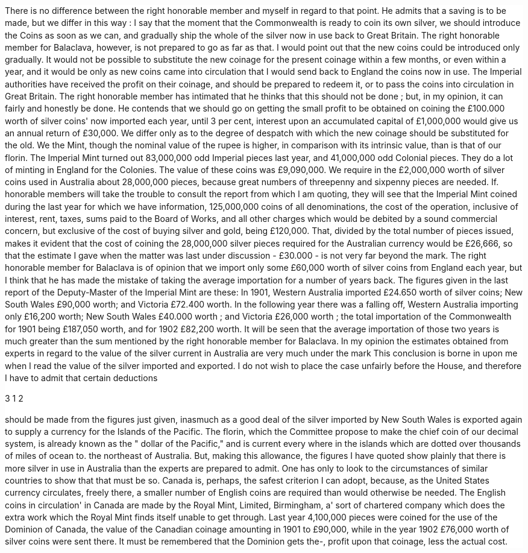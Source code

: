 There is no difference between the right honorable member and myself in regard to that point. He admits that a saving is to be made, but we differ in this way : I say that the moment that the Commonwealth is ready to coin its own silver, we should introduce the Coins as soon as we can, and gradually ship the whole of the silver now in use back to Great Britain. The right honorable member for Balaclava, however, is not prepared to go as far as that. I would point out that the new coins could be introduced only gradually. It would not be possible to substitute the new coinage for the present coinage within a few months, or even within a year, and it would be only as new coins came into circulation that I would send back to England the coins now in use. The Imperial authorities have received the profit on their coinage, and should be prepared to redeem it, or to pass the coins into circulation in Great Britain. The right honorable member has intimated that he thinks that this should not be done ; but, in my opinion, it can fairly and honestly be done. He contends that we should go on getting the small profit to be obtained on coining the £100.000 worth of silver coins' now imported each year, until 3 per cent, interest upon an accumulated capital of £1,000,000 would give us an annual return of £30,000. We differ only as to the degree of despatch with which the new coinage should be substituted for the old. We the Mint, though the nominal value of the rupee is higher, in comparison with its intrinsic value, than is that of our florin. The Imperial Mint turned out 83,000,000 odd Imperial pieces last year, and 41,000,000 odd Colonial pieces. They do a lot of minting in England for the Colonies. The value of these coins was £9,090,000. We require in the £2,000,000 worth of silver coins used in Australia about 28,000,000 pieces, because great numbers of threepenny and sixpenny pieces are needed. If. honorable members will take the trouble to consult the report from which I am quoting, they will see that the Imperial Mint coined during the last year for which we have information, 125,000,000 coins of all denominations, the cost of the operation, inclusive of interest, rent, taxes, sums paid to the Board of Works, and all other charges which would be debited by  a sound commercial concern, but exclusive of the cost of buying silver and gold, being £120,000. That, divided by the total number of pieces issued, makes it evident that the cost of coining the 28,000,000 silver pieces required for the Australian currency would be £26,666, so that the estimate I gave when the matter was last under discussion - £30.000 - is not very far beyond the mark. The right honorable member for Balaclava is of opinion that we import only some £60,000 worth of silver coins from England each year, but I think that he has made the mistake of taking the average importation for a number of years back. The figures given in the last report of the Deputy-Master of the Imperial Mint are these: In 1901, Western Australia imported £24.650 worth of silver coins; New South Wales £90,000 worth; and Victoria £72.400 worth. In the following year there was a falling off, Western Australia importing only £16,200 worth; New South Wales £40.000 worth ; and Victoria £26,000 worth ; the total importation of the Commonwealth for 1901 being £187,050 worth, and for 1902 £82,200 worth. It will be seen that the average importation of those two years is much greater than the sum mentioned by the right honorable member for Balaclava. In my opinion the estimates obtained from experts in regard to the value of the silver current in Australia are very much under the mark This conclusion is borne in upon me when I read the value of the silver imported and exported. I do not wish to place the case unfairly before the House, and therefore I have to admit that certain deductions 

3 1 2 

should be made from the figures just given, inasmuch as a good deal of the silver imported by New South Wales is exported again to supply a currency for the Islands of the Pacific. The florin, which the Committee propose to make the chief coin of our decimal system, is already known as the " dollar of the Pacific," and is current every where in the islands which are dotted over thousands of miles of ocean to. the northeast of Australia. But, making this allowance, the figures I have quoted show plainly that there is more silver in use in Australia than the experts are prepared to admit. One has only to look to the circumstances of similar countries to show that that must be so. Canada is, perhaps, the safest criterion I can adopt, because, as the United States currency circulates, freely there, a smaller number of English coins are required than would otherwise be needed. The English coins in circulation' in Canada are made by the Royal Mint, Limited, Birmingham, a' sort of chartered company which does the extra work which the Royal Mint finds itself unable to get through. Last year 4,100,000 pieces were coined for the use of the Dominion of Canada, the value of the Canadian coinage amounting in 1901 to £90,000, while in the year 1902 £76,000 worth of silver coins were sent there. It must be remembered that the  Dominion gets the-, profit upon that coinage, less the actual cost. 
